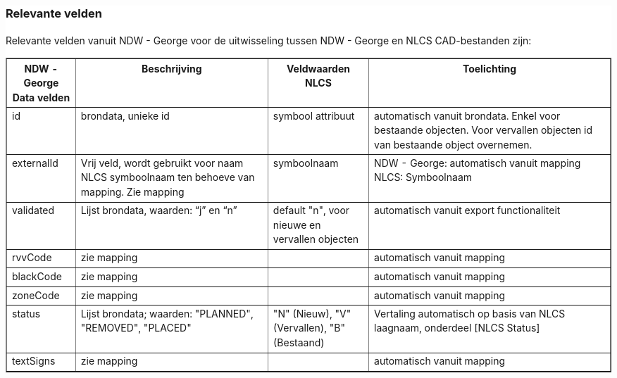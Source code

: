 
### Relevante velden

Relevante velden vanuit NDW - George voor de uitwisseling tussen NDW - George en NLCS CAD-bestanden zijn:

<table border="1">
  <thead>
    <tr>
      <th><strong>NDW - George Data velden</strong></th>
      <th><strong>Beschrijving</strong></th>
      <th><strong>Veldwaarden NLCS</strong></th>
      <th><strong>Toelichting</strong></th>
    </tr>
  </thead>
  <tbody>
    <tr>
      <td>id</td>
      <td>brondata, unieke id</td>
      <td>symbool attribuut</td>
      <td>automatisch vanuit brondata. Enkel voor bestaande objecten. Voor vervallen objecten id van bestaande object overnemen.</td>
    </tr>
    <tr>
      <td>externalId</td>
      <td>Vrij veld, wordt gebruikt voor naam NLCS symboolnaam ten behoeve van mapping. Zie mapping</td>
      <td>symboolnaam</td>
      <td>NDW - George: automatisch vanuit mapping NLCS: Symboolnaam</td>
    </tr>
    <tr>
      <td>validated</td>
      <td>Lijst brondata, waarden: “j” en “n”</td>
      <td>default "n", voor nieuwe en vervallen objecten</td>
      <td>automatisch vanuit export functionaliteit</td>
    </tr>
    <tr>
      <td>rvvCode</td>
      <td>zie mapping</td>
      <td></td>
      <td>automatisch vanuit mapping</td>
    </tr>
    <tr>
      <td>blackCode</td>
      <td>zie mapping</td>
      <td></td>
      <td>automatisch vanuit mapping</td>
    </tr>
    <tr>
      <td>zoneCode</td>
      <td>zie mapping</td>
      <td></td>
      <td>automatisch vanuit mapping</td>
    </tr>
    <tr>
      <td>status</td>
      <td>Lijst brondata; waarden: "PLANNED", "REMOVED", "PLACED"</td>
      <td>"N" (Nieuw), "V" (Vervallen), "B" (Bestaand)</td>
      <td>Vertaling automatisch op basis van NLCS laagnaam, onderdeel [NLCS Status]</td>
    </tr>
    <tr>
      <td>textSigns</td>
      <td>zie mapping</td>
      <td></td>
      <td>automatisch vanuit mapping</td>
